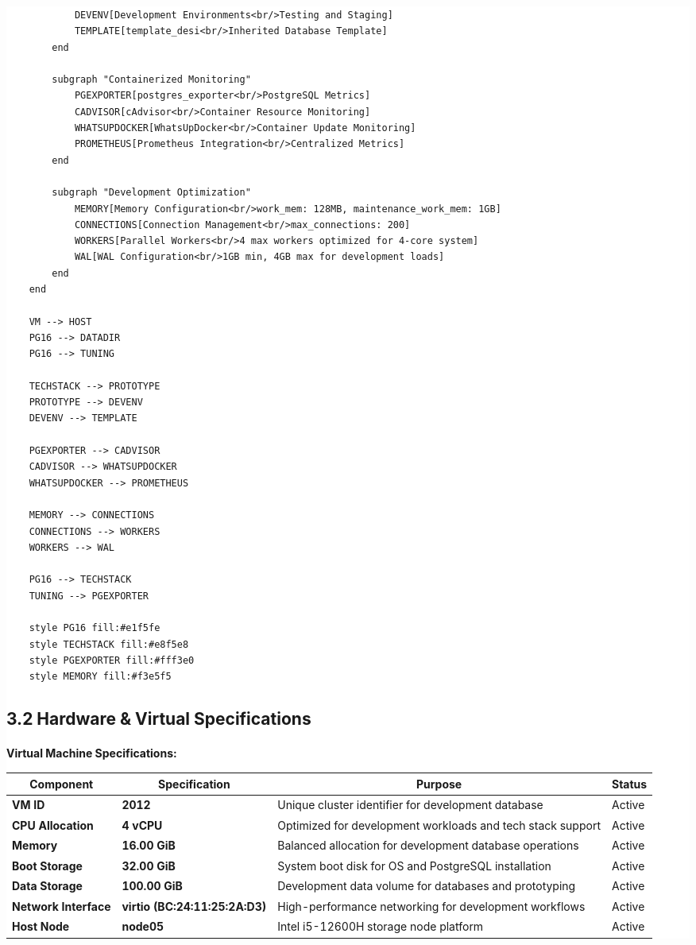 ```mermaid
            DEVENV[Development Environments<br/>Testing and Staging]
            TEMPLATE[template_desi<br/>Inherited Database Template]
        end
        
        subgraph "Containerized Monitoring"
            PGEXPORTER[postgres_exporter<br/>PostgreSQL Metrics]
            CADVISOR[cAdvisor<br/>Container Resource Monitoring]
            WHATSUPDOCKER[WhatsUpDocker<br/>Container Update Monitoring]
            PROMETHEUS[Prometheus Integration<br/>Centralized Metrics]
        end
        
        subgraph "Development Optimization"
            MEMORY[Memory Configuration<br/>work_mem: 128MB, maintenance_work_mem: 1GB]
            CONNECTIONS[Connection Management<br/>max_connections: 200]
            WORKERS[Parallel Workers<br/>4 max workers optimized for 4-core system]
            WAL[WAL Configuration<br/>1GB min, 4GB max for development loads]
        end
    end
    
    VM --> HOST
    PG16 --> DATADIR
    PG16 --> TUNING
    
    TECHSTACK --> PROTOTYPE
    PROTOTYPE --> DEVENV
    DEVENV --> TEMPLATE
    
    PGEXPORTER --> CADVISOR
    CADVISOR --> WHATSUPDOCKER
    WHATSUPDOCKER --> PROMETHEUS
    
    MEMORY --> CONNECTIONS
    CONNECTIONS --> WORKERS
    WORKERS --> WAL
    
    PG16 --> TECHSTACK
    TUNING --> PGEXPORTER
    
    style PG16 fill:#e1f5fe
    style TECHSTACK fill:#e8f5e8
    style PGEXPORTER fill:#fff3e0
    style MEMORY fill:#f3e5f5
```

## **3.2 Hardware & Virtual Specifications**

**Virtual Machine Specifications:**

| **Component** | **Specification** | **Purpose** | **Status** |
|---------------|------------------|-------------|------------|
| **VM ID** | **2012** | Unique cluster identifier for development database | Active |
| **CPU Allocation** | **4 vCPU** | Optimized for development workloads and tech stack support | Active |
| **Memory** | **16.00 GiB** | Balanced allocation for development database operations | Active |
| **Boot Storage** | **32.00 GiB** | System boot disk for OS and PostgreSQL installation | Active |
| **Data Storage** | **100.00 GiB** | Development data volume for databases and prototyping | Active |
| **Network Interface** | **virtio (BC:24:11:25:2A:D3)** | High-performance networking for development workflows | Active |
| **Host Node** | **node05** | Intel i5-12600H storage node platform | Active |
